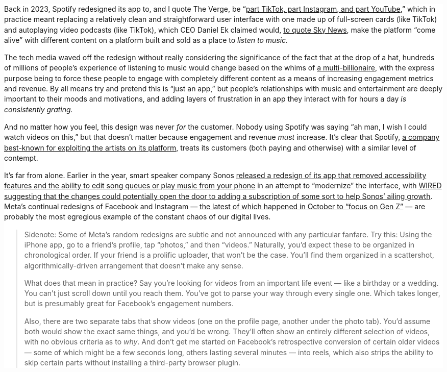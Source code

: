 Back in 2023, Spotify redesigned its app to, and I quote The Verge, be “[part TikTok, part Instagram, and part YouTube](https://www.theverge.com/2023/3/8/23630821/spotify-design-home-music-podcasts-audiobooks-app?ref=wheresyoured.at),” which in practice meant replacing a relatively clean and straightforward user interface with one made up of full-screen cards (like TikTok) and autoplaying video podcasts (like TikTok), which CEO Daniel Ek claimed would, [to quote Sky News](https://news.sky.com/story/spotifys-refresh-isnt-going-down-well-why-are-so-many-apps-going-for-the-same-look-12830360?ref=wheresyoured.at), make the platform “come alive” with different content on a platform built and sold as a place to *listen to music.*

The tech media waved off the redesign without really considering the significance of the fact that at the drop of a hat, hundreds of millions of people’s experience of listening to music would change based on the whims of [a multi-billionaire](https://www.forbes.com/profile/daniel-ek/?ref=wheresyoured.at), with the express purpose being to force these people to engage with completely different content as a means of increasing engagement metrics and revenue. By all means try and pretend this is “just an app,” but people’s relationships with music and entertainment are deeply important to their moods and motivations, and adding layers of frustration in an app they interact with for hours a day *is consistently grating.*

And no matter how you feel, this design was never *for* the customer. Nobody using Spotify was saying “ah man, I wish I could watch videos on this,” but that doesn’t matter because engagement and revenue *must* increase. It’s clear that Spotify, [a company best-known for exploiting the artists on its platform](https://www.washingtonpost.com/arts-entertainment/2022/02/14/spotify-young-rogan-music-industry/?ref=wheresyoured.at), treats its customers (both paying and otherwise) with a similar level of contempt.

It’s far from alone. Earlier in the year, smart speaker company Sonos [released a redesign of its app that removed accessibility features and the ability to edit song queues or play music from your phone](https://arstechnica.com/gadgets/2024/08/app-redesign-blowback-will-cost-sonos-up-to-30-million-ceo-says/?ref=wheresyoured.at) in an attempt to “modernize” the interface, with [WIRED suggesting that the changes could potentially open the door to adding a subscription of some sort to help Sonos’ ailing growth](http://wired.com/story/sonos-redesigned-its-app-and-made-a-subscription-model-possible/?ref=wheresyoured.at). Meta’s continual redesigns of Facebook and Instagram — [the latest of which happened in October to “focus on Gen Z”](https://techcrunch.com/2024/10/04/facebook-launches-a-gen-z-focused-redesign/?ref=wheresyoured.at) — are probably the most egregious example of the constant chaos of our digital lives.

> Sidenote: Some of Meta’s random redesigns are subtle and not announced with any particular fanfare. Try this: Using the iPhone app, go to a friend’s profile, tap “photos,” and then “videos.” Naturally, you’d expect these to be organized in chronological order. If your friend is a prolific uploader, that won’t be the case. You’ll find them organized in a scattershot, algorithmically-driven arrangement that doesn’t make any sense.   
>   
> What does that mean in practice? Say you’re looking for videos from an important life event — like a birthday or a wedding. You can’t just scroll down until you reach them. You’ve got to parse your way through every single one. Which takes longer, but is presumably great for Facebook’s engagement numbers.   
>   
> Also, there are two separate tabs that show videos (one on the profile page, another under the photo tab). You’d assume both would show the exact same things, and you’d be wrong. They’ll often show an entirely different selection of videos, with no obvious criteria as to *why*. And don’t get me started on Facebook’s retrospective conversion of certain older videos — some of which might be a few seconds long, others lasting several minutes — into reels, which also strips the ability to skip certain parts without installing a third-party browser plugin.
